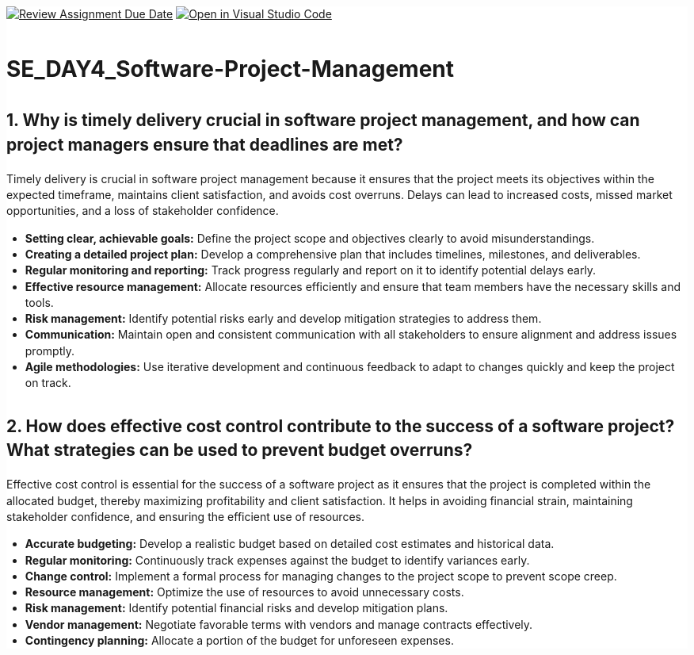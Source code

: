 [![Review Assignment Due Date](https://classroom.github.com/assets/deadline-readme-button-22041afd0340ce965d47ae6ef1cefeee28c7c493a6346c4f15d667ab976d596c.svg)](https://classroom.github.com/a/9pw6JKcu)
[![Open in Visual Studio Code](https://classroom.github.com/assets/open-in-vscode-2e0aaae1b6195c2367325f4f02e2d04e9abb55f0b24a779b69b11b9e10269abc.svg)](https://classroom.github.com/online_ide?assignment_repo_id=18438148&assignment_repo_type=AssignmentRepo)
# SE_DAY4_Software-Project-Management
## 1. Why is timely delivery crucial in software project management, and how can project managers ensure that deadlines are met?

Timely delivery is crucial in software project management because it ensures that the project meets its objectives within the expected timeframe, maintains client satisfaction, and avoids cost overruns. Delays can lead to increased costs, missed market opportunities, and a loss of stakeholder confidence.

- **Setting clear, achievable goals:** Define the project scope and objectives clearly to avoid misunderstandings.
- **Creating a detailed project plan:** Develop a comprehensive plan that includes timelines, milestones, and deliverables.
- **Regular monitoring and reporting:** Track progress regularly and report on it to identify potential delays early.
- **Effective resource management:** Allocate resources efficiently and ensure that team members have the necessary skills and tools.
- **Risk management:** Identify potential risks early and develop mitigation strategies to address them.
- **Communication:** Maintain open and consistent communication with all stakeholders to ensure alignment and address issues promptly.
- **Agile methodologies:** Use iterative development and continuous feedback to adapt to changes quickly and keep the project on track.

## 2. How does effective cost control contribute to the success of a software project? What strategies can be used to prevent budget overruns?

Effective cost control is essential for the success of a software project as it ensures that the project is completed within the allocated budget, thereby maximizing profitability and client satisfaction. It helps in avoiding financial strain, maintaining stakeholder confidence, and ensuring the efficient use of resources.

- **Accurate budgeting:** Develop a realistic budget based on detailed cost estimates and historical data.
- **Regular monitoring:** Continuously track expenses against the budget to identify variances early.
- **Change control:** Implement a formal process for managing changes to the project scope to prevent scope creep.
- **Resource management:** Optimize the use of resources to avoid unnecessary costs.
- **Risk management:** Identify potential financial risks and develop mitigation plans.
- **Vendor management:** Negotiate favorable terms with vendors and manage contracts effectively.
- **Contingency planning:** Allocate a portion of the budget for unforeseen expenses.
